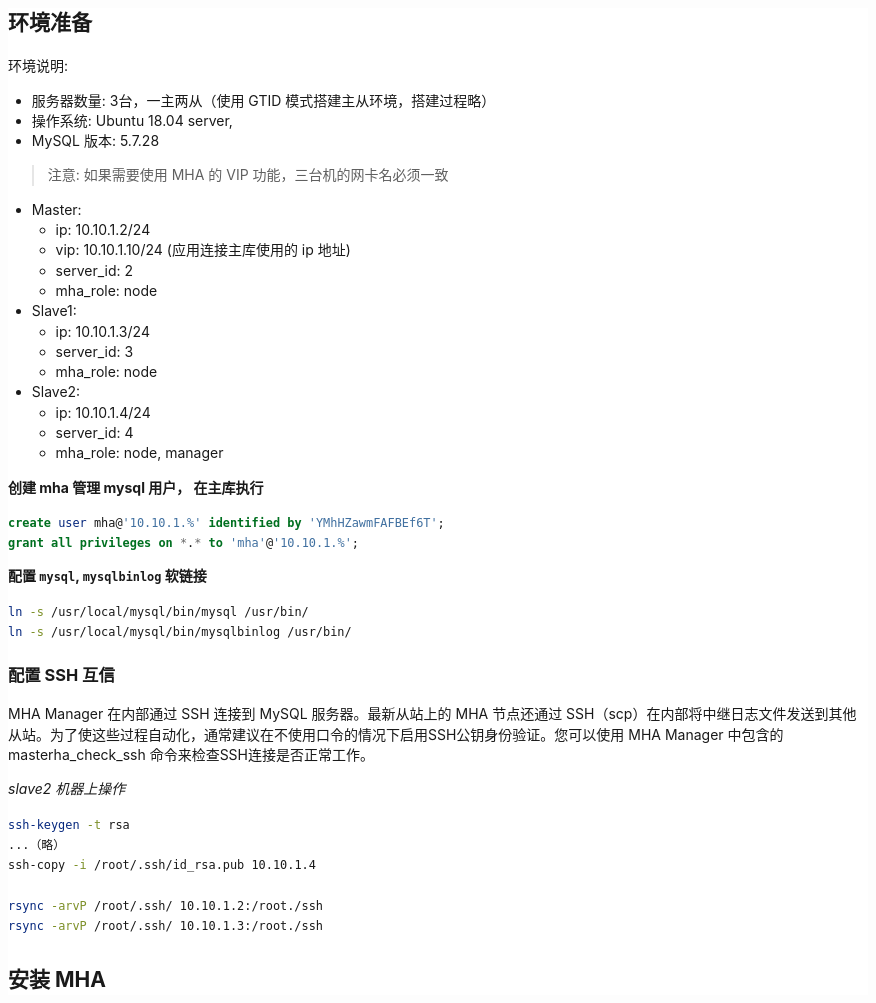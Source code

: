 ## 环境准备

环境说明: 

- 服务器数量: 3台，一主两从（使用 GTID 模式搭建主从环境，搭建过程略）
- 操作系统: Ubuntu 18.04 server,
- MySQL 版本: 5.7.28

> 注意: 如果需要使用 MHA 的 VIP 功能，三台机的网卡名必须一致

- Master:
    - ip: 10.10.1.2/24
    - vip: 10.10.1.10/24 (应用连接主库使用的 ip 地址)
    - server_id: 2
    - mha_role: node
- Slave1:
    - ip: 10.10.1.3/24
    - server_id: 3
    - mha_role: node
- Slave2:
    - ip: 10.10.1.4/24
    - server_id: 4
    - mha_role: node, manager

**创建 mha 管理 mysql 用户， 在主库执行**

```sql
create user mha@'10.10.1.%' identified by 'YMhHZawmFAFBEf6T';
grant all privileges on *.* to 'mha'@'10.10.1.%';
```

**配置 `mysql`, `mysqlbinlog` 软链接**

```bash
ln -s /usr/local/mysql/bin/mysql /usr/bin/
ln -s /usr/local/mysql/bin/mysqlbinlog /usr/bin/
```

### 配置 SSH 互信

MHA Manager 在内部通过 SSH 连接到 MySQL 服务器。最新从站上的 MHA 节点还通过 SSH（scp）在内部将中继日志文件发送到其他从站。为了使这些过程自动化，通常建议在不使用口令的情况下启用SSH公钥身份验证。您可以使用 MHA Manager 中包含的 masterha_check_ssh 命令来检查SSH连接是否正常工作。

*slave2 机器上操作*

```bash
ssh-keygen -t rsa
...（略）
ssh-copy -i /root/.ssh/id_rsa.pub 10.10.1.4

rsync -arvP /root/.ssh/ 10.10.1.2:/root./ssh
rsync -arvP /root/.ssh/ 10.10.1.3:/root./ssh
```

## 安装 MHA
